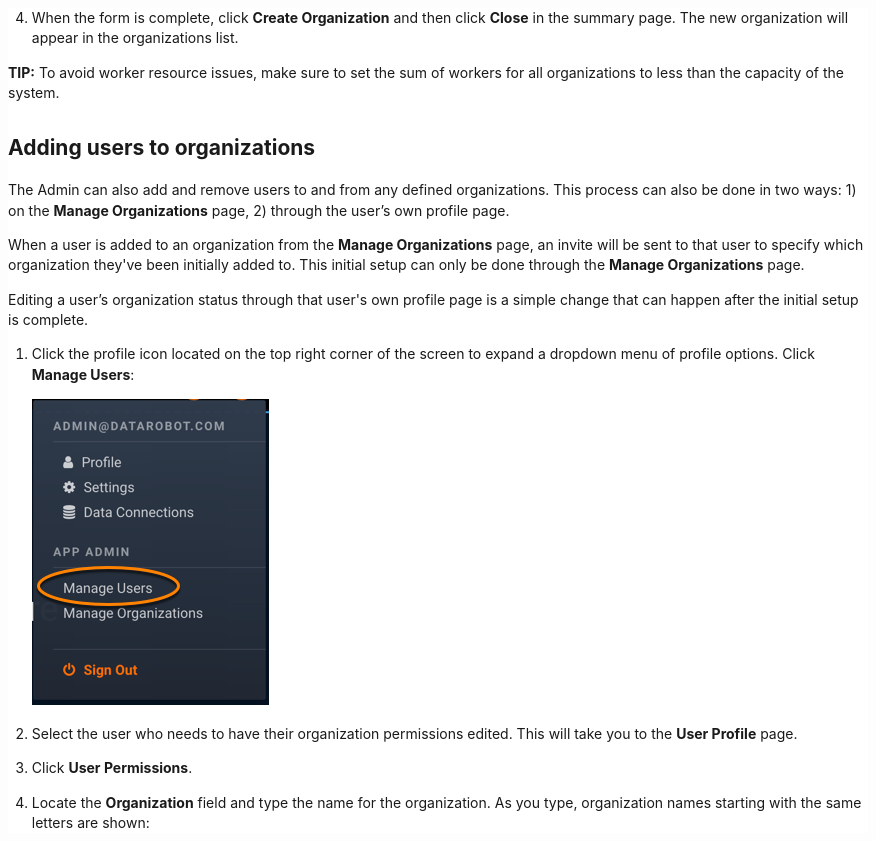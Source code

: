 4. When the form is complete, click **Create Organization** and then click **Close** in the summary page. The new organization will appear in the organizations list.

**TIP:** To avoid worker resource issues, make sure to set the sum of workers for all organizations to less than the capacity of the system.


<a name="addusers-organizations"></a>
Adding users to organizations
-----------------------------

The Admin can also add and remove users to and from any defined organizations. This process can also be done in two ways: 1) on the **Manage Organizations** page, 2) through the user’s own profile page.

When a user is added to an organization from the **Manage Organizations** page, an invite will be sent to that user to specify which organization they've been initially added to. This initial setup can only be done through the **Manage Organizations** page.

Editing a user’s organization status through that user's own profile page is a simple change that can happen after the initial setup is complete.

1. Click the profile icon located on the top right corner of the screen to expand a dropdown menu of profile options. Click **Manage Users**:

	![](images/manage-users-dropdown.png)

2. Select the user who needs to have their organization permissions edited. This will take you to the **User Profile** page.

3. Click **User Permissions**.

4. Locate the **Organization** field and type the name for the organization. As you type, organization names starting with the same letters are shown:
